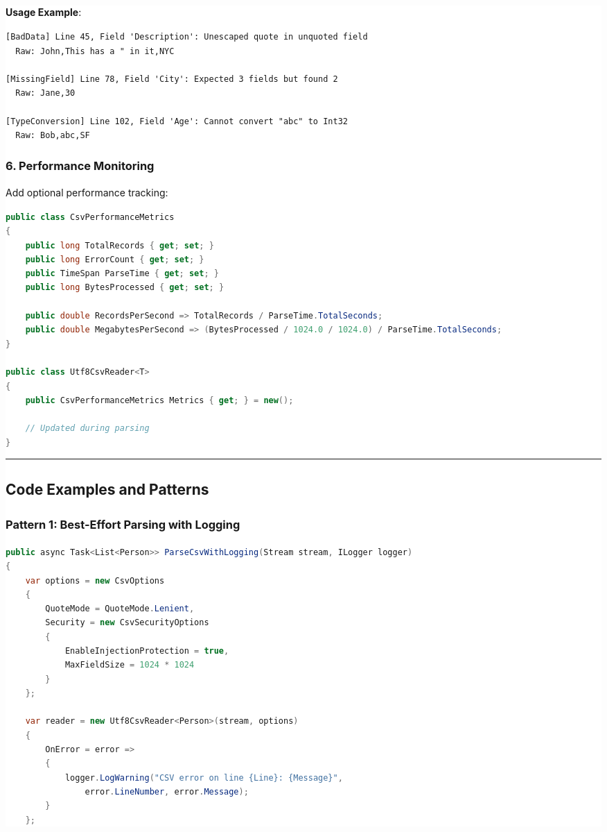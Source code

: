 **Usage Example**:
```
[BadData] Line 45, Field 'Description': Unescaped quote in unquoted field
  Raw: John,This has a " in it,NYC

[MissingField] Line 78, Field 'City': Expected 3 fields but found 2
  Raw: Jane,30

[TypeConversion] Line 102, Field 'Age': Cannot convert "abc" to Int32
  Raw: Bob,abc,SF
```

### 6. Performance Monitoring

Add optional performance tracking:

```csharp
public class CsvPerformanceMetrics
{
    public long TotalRecords { get; set; }
    public long ErrorCount { get; set; }
    public TimeSpan ParseTime { get; set; }
    public long BytesProcessed { get; set; }

    public double RecordsPerSecond => TotalRecords / ParseTime.TotalSeconds;
    public double MegabytesPerSecond => (BytesProcessed / 1024.0 / 1024.0) / ParseTime.TotalSeconds;
}

public class Utf8CsvReader<T>
{
    public CsvPerformanceMetrics Metrics { get; } = new();

    // Updated during parsing
}
```

---

## Code Examples and Patterns

### Pattern 1: Best-Effort Parsing with Logging

```csharp
public async Task<List<Person>> ParseCsvWithLogging(Stream stream, ILogger logger)
{
    var options = new CsvOptions
    {
        QuoteMode = QuoteMode.Lenient,
        Security = new CsvSecurityOptions
        {
            EnableInjectionProtection = true,
            MaxFieldSize = 1024 * 1024
        }
    };

    var reader = new Utf8CsvReader<Person>(stream, options)
    {
        OnError = error =>
        {
            logger.LogWarning("CSV error on line {Line}: {Message}",
                error.LineNumber, error.Message);
        }
    };

```